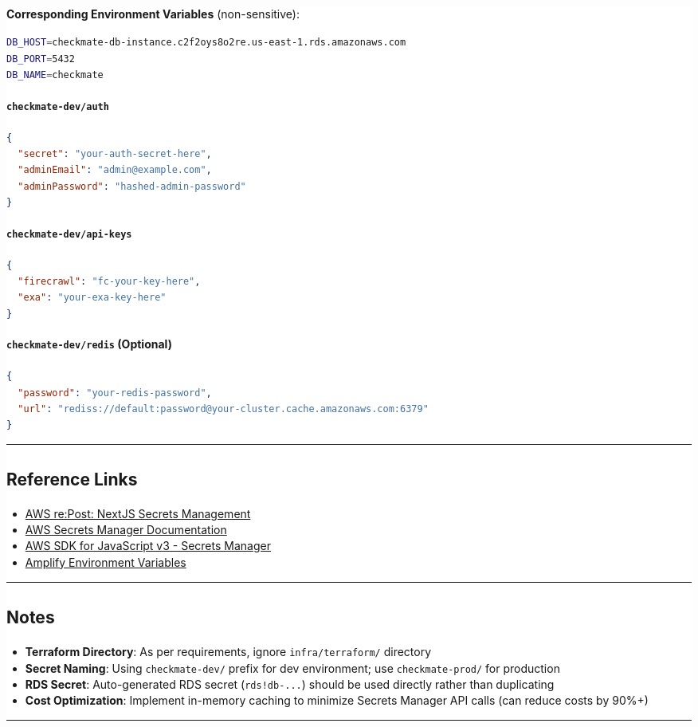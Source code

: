 **Corresponding Environment Variables** (non-sensitive):
```bash
DB_HOST=checkmate-db-instance.c2f2oys8o2re.us-east-1.rds.amazonaws.com
DB_PORT=5432
DB_NAME=checkmate
```

#### `checkmate-dev/auth`
```json
{
  "secret": "your-auth-secret-here",
  "adminEmail": "admin@example.com",
  "adminPassword": "hashed-admin-password"
}
```

#### `checkmate-dev/api-keys`
```json
{
  "firecrawl": "fc-your-key-here",
  "exa": "your-exa-key-here"
}
```

#### `checkmate-dev/redis` (Optional)
```json
{
  "password": "your-redis-password",
  "url": "rediss://default:password@your-cluster.cache.amazonaws.com:6379"
}
```

---

## Reference Links

- [AWS re:Post: NextJS Secrets Management](https://repost.aws/questions/QU-TNFloIaQA-X8FRGCay8-g/how-to-manage-secrets-for-a-nextjs-14-app-built-and-hosted-via-amplify)
- [AWS Secrets Manager Documentation](https://docs.aws.amazon.com/secretsmanager/)
- [AWS SDK for JavaScript v3 - Secrets Manager](https://docs.aws.amazon.com/AWSJavaScriptSDK/v3/latest/clients/client-secrets-manager/)
- [Amplify Environment Variables](https://docs.aws.amazon.com/amplify/latest/userguide/environment-variables.html)

---

## Notes

- **Terraform Directory**: As per requirements, ignore `infra/terraform/` directory
- **Secret Naming**: Using `checkmate-dev/` prefix for dev environment; use `checkmate-prod/` for production
- **RDS Secret**: Auto-generated RDS secret (`rds!db-...`) should be used directly rather than duplicating
- **Cost Optimization**: Implement in-memory caching to minimize Secrets Manager API calls (can reduce costs by 90%+)

---